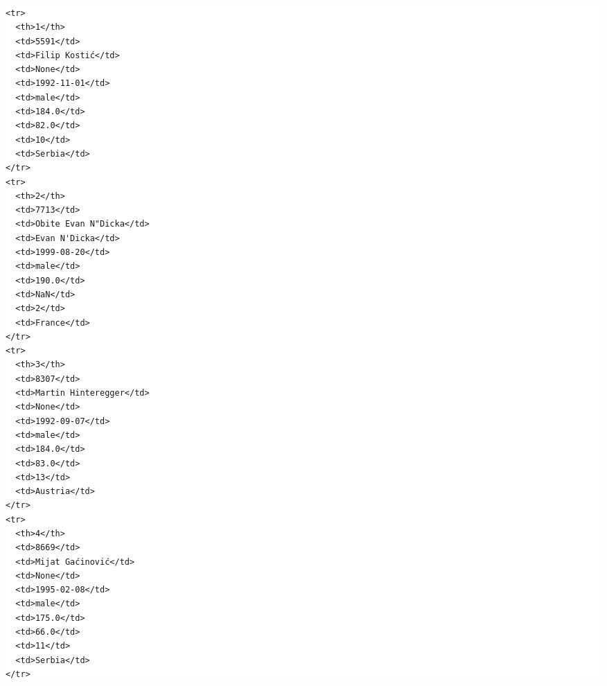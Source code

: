     <tr>
      <th>1</th>
      <td>5591</td>
      <td>Filip Kostić</td>
      <td>None</td>
      <td>1992-11-01</td>
      <td>male</td>
      <td>184.0</td>
      <td>82.0</td>
      <td>10</td>
      <td>Serbia</td>
    </tr>
    <tr>
      <th>2</th>
      <td>7713</td>
      <td>Obite Evan N"Dicka</td>
      <td>Evan N'Dicka</td>
      <td>1999-08-20</td>
      <td>male</td>
      <td>190.0</td>
      <td>NaN</td>
      <td>2</td>
      <td>France</td>
    </tr>
    <tr>
      <th>3</th>
      <td>8307</td>
      <td>Martin Hinteregger</td>
      <td>None</td>
      <td>1992-09-07</td>
      <td>male</td>
      <td>184.0</td>
      <td>83.0</td>
      <td>13</td>
      <td>Austria</td>
    </tr>
    <tr>
      <th>4</th>
      <td>8669</td>
      <td>Mijat Gaćinović</td>
      <td>None</td>
      <td>1995-02-08</td>
      <td>male</td>
      <td>175.0</td>
      <td>66.0</td>
      <td>11</td>
      <td>Serbia</td>
    </tr>
  </tbody>
</table>
